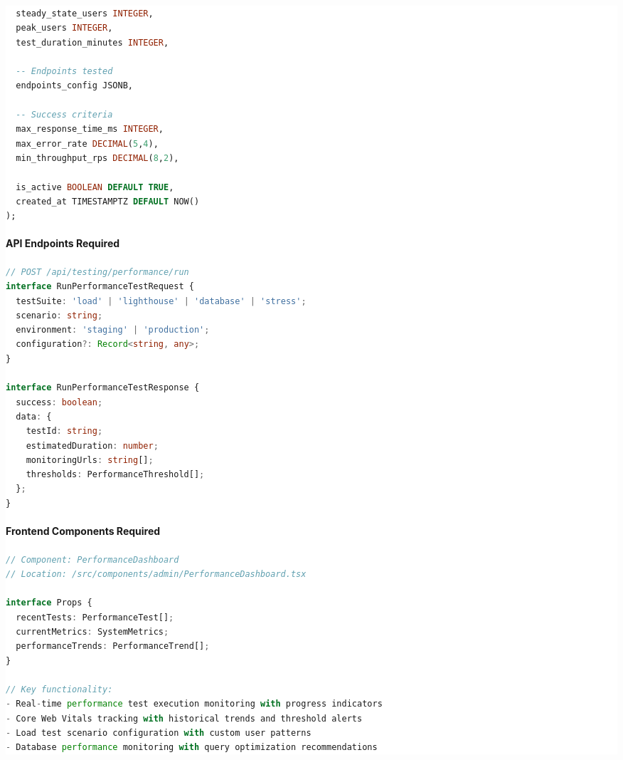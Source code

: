 ```sql
  steady_state_users INTEGER,
  peak_users INTEGER,
  test_duration_minutes INTEGER,
  
  -- Endpoints tested
  endpoints_config JSONB,
  
  -- Success criteria
  max_response_time_ms INTEGER,
  max_error_rate DECIMAL(5,4),
  min_throughput_rps DECIMAL(8,2),
  
  is_active BOOLEAN DEFAULT TRUE,
  created_at TIMESTAMPTZ DEFAULT NOW()
);
```

#### API Endpoints Required
```typescript
// POST /api/testing/performance/run
interface RunPerformanceTestRequest {
  testSuite: 'load' | 'lighthouse' | 'database' | 'stress';
  scenario: string;
  environment: 'staging' | 'production';
  configuration?: Record<string, any>;
}

interface RunPerformanceTestResponse {
  success: boolean;
  data: {
    testId: string;
    estimatedDuration: number;
    monitoringUrls: string[];
    thresholds: PerformanceThreshold[];
  };
}
```

#### Frontend Components Required
```typescript
// Component: PerformanceDashboard
// Location: /src/components/admin/PerformanceDashboard.tsx

interface Props {
  recentTests: PerformanceTest[];
  currentMetrics: SystemMetrics;
  performanceTrends: PerformanceTrend[];
}

// Key functionality:
- Real-time performance test execution monitoring with progress indicators
- Core Web Vitals tracking with historical trends and threshold alerts
- Load test scenario configuration with custom user patterns
- Database performance monitoring with query optimization recommendations
```
